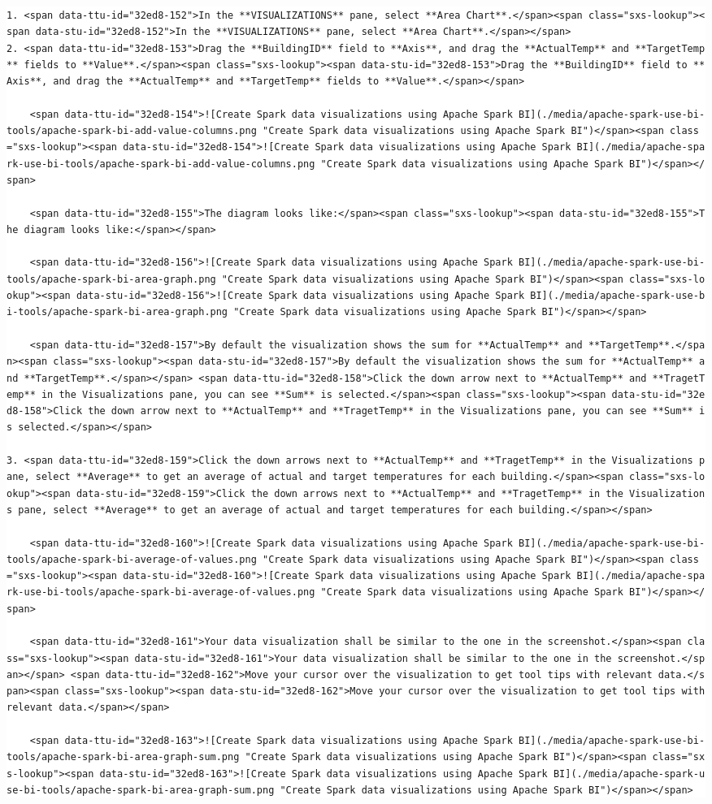     1. <span data-ttu-id="32ed8-152">In the **VISUALIZATIONS** pane, select **Area Chart**.</span><span class="sxs-lookup"><span data-stu-id="32ed8-152">In the **VISUALIZATIONS** pane, select **Area Chart**.</span></span> 
    2. <span data-ttu-id="32ed8-153">Drag the **BuildingID** field to **Axis**, and drag the **ActualTemp** and **TargetTemp** fields to **Value**.</span><span class="sxs-lookup"><span data-stu-id="32ed8-153">Drag the **BuildingID** field to **Axis**, and drag the **ActualTemp** and **TargetTemp** fields to **Value**.</span></span>

        <span data-ttu-id="32ed8-154">![Create Spark data visualizations using Apache Spark BI](./media/apache-spark-use-bi-tools/apache-spark-bi-add-value-columns.png "Create Spark data visualizations using Apache Spark BI")</span><span class="sxs-lookup"><span data-stu-id="32ed8-154">![Create Spark data visualizations using Apache Spark BI](./media/apache-spark-use-bi-tools/apache-spark-bi-add-value-columns.png "Create Spark data visualizations using Apache Spark BI")</span></span>

        <span data-ttu-id="32ed8-155">The diagram looks like:</span><span class="sxs-lookup"><span data-stu-id="32ed8-155">The diagram looks like:</span></span>

        <span data-ttu-id="32ed8-156">![Create Spark data visualizations using Apache Spark BI](./media/apache-spark-use-bi-tools/apache-spark-bi-area-graph.png "Create Spark data visualizations using Apache Spark BI")</span><span class="sxs-lookup"><span data-stu-id="32ed8-156">![Create Spark data visualizations using Apache Spark BI](./media/apache-spark-use-bi-tools/apache-spark-bi-area-graph.png "Create Spark data visualizations using Apache Spark BI")</span></span>

        <span data-ttu-id="32ed8-157">By default the visualization shows the sum for **ActualTemp** and **TargetTemp**.</span><span class="sxs-lookup"><span data-stu-id="32ed8-157">By default the visualization shows the sum for **ActualTemp** and **TargetTemp**.</span></span> <span data-ttu-id="32ed8-158">Click the down arrow next to **ActualTemp** and **TragetTemp** in the Visualizations pane, you can see **Sum** is selected.</span><span class="sxs-lookup"><span data-stu-id="32ed8-158">Click the down arrow next to **ActualTemp** and **TragetTemp** in the Visualizations pane, you can see **Sum** is selected.</span></span>

    3. <span data-ttu-id="32ed8-159">Click the down arrows next to **ActualTemp** and **TragetTemp** in the Visualizations pane, select **Average** to get an average of actual and target temperatures for each building.</span><span class="sxs-lookup"><span data-stu-id="32ed8-159">Click the down arrows next to **ActualTemp** and **TragetTemp** in the Visualizations pane, select **Average** to get an average of actual and target temperatures for each building.</span></span>

        <span data-ttu-id="32ed8-160">![Create Spark data visualizations using Apache Spark BI](./media/apache-spark-use-bi-tools/apache-spark-bi-average-of-values.png "Create Spark data visualizations using Apache Spark BI")</span><span class="sxs-lookup"><span data-stu-id="32ed8-160">![Create Spark data visualizations using Apache Spark BI](./media/apache-spark-use-bi-tools/apache-spark-bi-average-of-values.png "Create Spark data visualizations using Apache Spark BI")</span></span>

        <span data-ttu-id="32ed8-161">Your data visualization shall be similar to the one in the screenshot.</span><span class="sxs-lookup"><span data-stu-id="32ed8-161">Your data visualization shall be similar to the one in the screenshot.</span></span> <span data-ttu-id="32ed8-162">Move your cursor over the visualization to get tool tips with relevant data.</span><span class="sxs-lookup"><span data-stu-id="32ed8-162">Move your cursor over the visualization to get tool tips with relevant data.</span></span>

        <span data-ttu-id="32ed8-163">![Create Spark data visualizations using Apache Spark BI](./media/apache-spark-use-bi-tools/apache-spark-bi-area-graph-sum.png "Create Spark data visualizations using Apache Spark BI")</span><span class="sxs-lookup"><span data-stu-id="32ed8-163">![Create Spark data visualizations using Apache Spark BI](./media/apache-spark-use-bi-tools/apache-spark-bi-area-graph-sum.png "Create Spark data visualizations using Apache Spark BI")</span></span>
